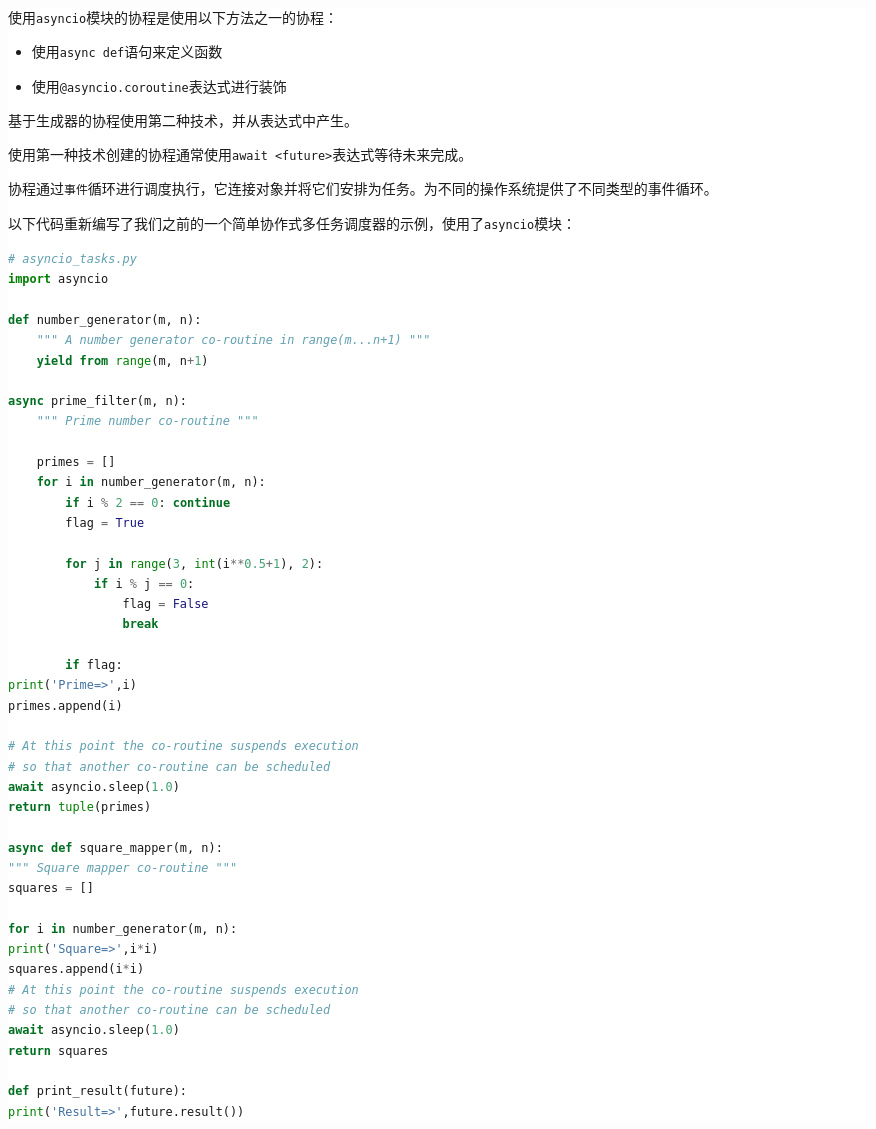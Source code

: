 使用`asyncio`模块的协程是使用以下方法之一的协程：

+   使用`async def`语句来定义函数

+   使用`@asyncio.coroutine`表达式进行装饰

基于生成器的协程使用第二种技术，并从表达式中产生。

使用第一种技术创建的协程通常使用`await <future>`表达式等待未来完成。

协程通过`事件`循环进行调度执行，它连接对象并将它们安排为任务。为不同的操作系统提供了不同类型的事件循环。

以下代码重新编写了我们之前的一个简单协作式多任务调度器的示例，使用了`asyncio`模块：

```py
# asyncio_tasks.py
import asyncio

def number_generator(m, n):
    """ A number generator co-routine in range(m...n+1) """
    yield from range(m, n+1)

async prime_filter(m, n):
    """ Prime number co-routine """

    primes = []
    for i in number_generator(m, n):
        if i % 2 == 0: continue
        flag = True

        for j in range(3, int(i**0.5+1), 2):
            if i % j == 0:
                flag = False
                break

        if flag:
print('Prime=>',i)
primes.append(i)

# At this point the co-routine suspends execution
# so that another co-routine can be scheduled
await asyncio.sleep(1.0)
return tuple(primes)

async def square_mapper(m, n):
""" Square mapper co-routine """
squares = []

for i in number_generator(m, n):
print('Square=>',i*i) 
squares.append(i*i)
# At this point the co-routine suspends execution
# so that another co-routine can be scheduled
await asyncio.sleep(1.0)
return squares

def print_result(future):
print('Result=>',future.result())
```
